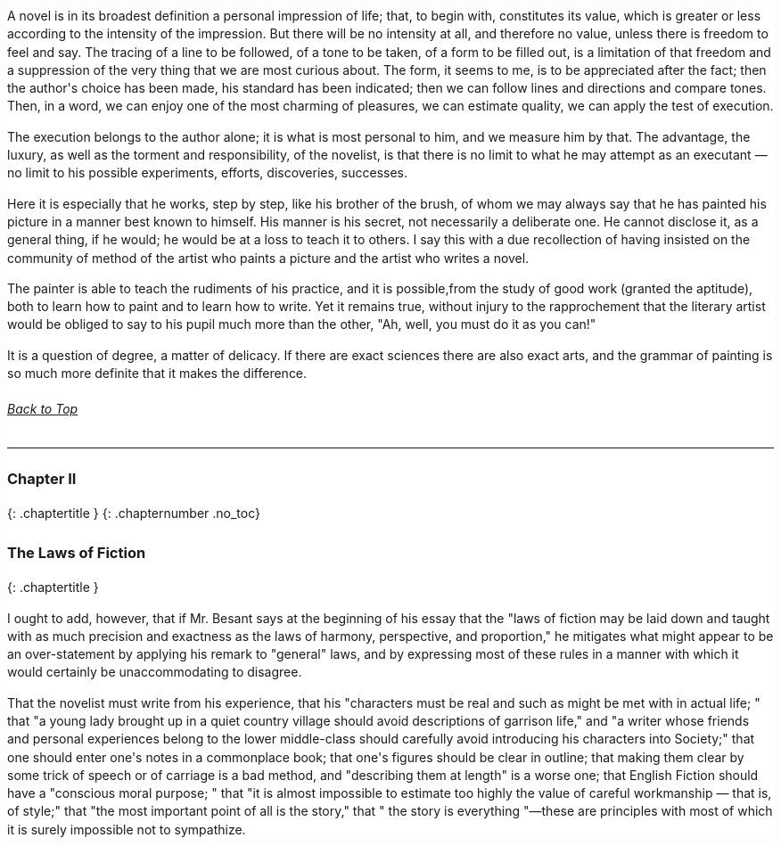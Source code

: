 A novel is in its broadest definition a personal impression of life; that, to begin with, constitutes its value, which is greater or less according to the intensity of the impression. But there will be no intensity at all, and therefore no value, unless there is freedom to feel and say. The tracing of a line to be followed, of a tone to be taken, of a form to be filled out, is a limitation of that freedom and a suppression of the very thing that we are most curious about. The form, it seems to me, is to be appreciated after the fact; then the author&#39;s choice has been made, his standard has been indicated; then we can follow lines and directions and compare tones. Then, in a word, we can enjoy one of the most charming of pleasures, we can estimate quality, we can apply the test of execution.

The execution belongs to the author alone; it is what is most personal to him, and we measure him by that. The advantage, the luxury, as well as the torment and responsibility, of the novelist, is that there is no limit to what he may attempt as an executant — no limit to his possible experiments, efforts, discoveries, successes.

Here it is especially that he works, step by step, like his brother of the brush, of whom we may always say that he has painted his picture in a manner best known to himself. His manner is his secret, not necessarily a deliberate one. He cannot disclose it, as a general thing, if he would; he would be at a loss to teach it to others. I say this with a due recollection of having insisted on the community of method of the artist who paints a picture and the artist who writes a novel.

The painter is able to teach the rudiments of his practice, and it is possible,from the study of good work (granted the aptitude), both to learn how to paint and to learn how to write. Yet it remains true, without injury to the rapprochement that the literary artist would be obliged to say to his pupil much more than the other, &quot;Ah, well, you must do it as you can!&quot;

It is a question of degree, a matter of delicacy. If there are exact sciences there are also exact arts, and the grammar of painting is so much more definite that it makes the difference.

<h6 class="btt"><a href="#top">Back to Top</a></h6>
<hr>

### Chapter II
{: .chaptertitle }
{: .chapternumber .no_toc}

### The Laws of Fiction
{: .chaptertitle }

I ought to add, however, that if Mr. Besant says at the beginning of his essay that the &quot;laws of fiction may be laid down and taught with as much precision and exactness as the laws of harmony, perspective, and proportion,&quot; he mitigates what might appear to be an over-statement by applying his remark to &quot;general&quot; laws, and by expressing most of these rules in a manner with which it would certainly be unaccommodating to disagree.

That the novelist must write from his experience, that his &quot;characters must be real and such as might be met with in actual life; &quot; that &quot;a young lady brought up in a quiet country village should avoid descriptions of garrison life,&quot; and  &quot;a writer whose friends and personal experiences belong to the lower middle-class should carefully avoid introducing his characters into Society;&quot; that one should enter one&#39;s notes in a commonplace book; that one&#39;s figures should be clear in outline; that making them clear by some trick of speech or of carriage is a bad method, and &quot;describing them at length&quot; is a worse one; that English Fiction should have a &quot;conscious moral purpose; &quot; that &quot;it is almost impossible to estimate too highly the value of careful workmanship — that is, of style;&quot; that &quot;the most important point of all is the story,&quot; that &quot; the story is everything &quot;—these are principles with most of which it is surely impossible not to sympathize.
